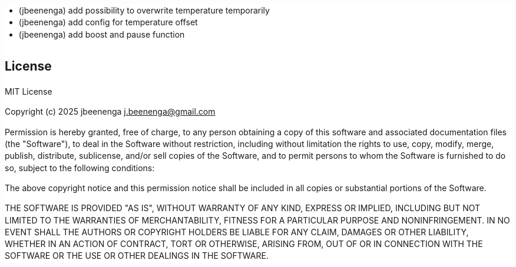 - (jbeenenga) add possibility to overwrite temperature temporarily
- (jbeenenga) add config for temperature offset
- (jbeenenga) add boost and pause function

## License

MIT License

Copyright (c) 2025 jbeenenga [j.beenenga@gmail.com](mailto:j.beenenga@gmail.com)

Permission is hereby granted, free of charge, to any person obtaining a copy of this software and associated documentation files (the "Software"), to deal in the Software without restriction, including without limitation the rights to use, copy, modify, merge, publish, distribute, sublicense, and/or sell copies of the Software, and to permit persons to whom the Software is furnished to do so, subject to the following conditions:

The above copyright notice and this permission notice shall be included in all copies or substantial portions of the Software.

THE SOFTWARE IS PROVIDED "AS IS", WITHOUT WARRANTY OF ANY KIND, EXPRESS OR IMPLIED, INCLUDING BUT NOT LIMITED TO THE WARRANTIES OF MERCHANTABILITY, FITNESS FOR A PARTICULAR PURPOSE AND NONINFRINGEMENT. IN NO EVENT SHALL THE AUTHORS OR COPYRIGHT HOLDERS BE LIABLE FOR ANY CLAIM, DAMAGES OR OTHER LIABILITY, WHETHER IN AN ACTION OF CONTRACT, TORT OR OTHERWISE, ARISING FROM, OUT OF OR IN CONNECTION WITH THE SOFTWARE OR THE USE OR OTHER DEALINGS IN THE SOFTWARE.